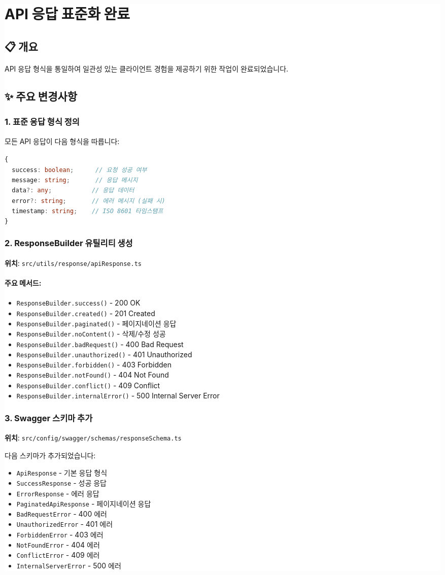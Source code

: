 # API 응답 표준화 완료

## 📋 개요
API 응답 형식을 통일하여 일관성 있는 클라이언트 경험을 제공하기 위한 작업이 완료되었습니다.

## ✨ 주요 변경사항

### 1. 표준 응답 형식 정의
모든 API 응답이 다음 형식을 따릅니다:

```typescript
{
  success: boolean;      // 요청 성공 여부
  message: string;       // 응답 메시지
  data?: any;           // 응답 데이터
  error?: string;       // 에러 메시지 (실패 시)
  timestamp: string;    // ISO 8601 타임스탬프
}
```

### 2. ResponseBuilder 유틸리티 생성
**위치**: `src/utils/response/apiResponse.ts`

#### 주요 메서드:
- `ResponseBuilder.success()` - 200 OK
- `ResponseBuilder.created()` - 201 Created
- `ResponseBuilder.paginated()` - 페이지네이션 응답
- `ResponseBuilder.noContent()` - 삭제/수정 성공
- `ResponseBuilder.badRequest()` - 400 Bad Request
- `ResponseBuilder.unauthorized()` - 401 Unauthorized
- `ResponseBuilder.forbidden()` - 403 Forbidden
- `ResponseBuilder.notFound()` - 404 Not Found
- `ResponseBuilder.conflict()` - 409 Conflict
- `ResponseBuilder.internalError()` - 500 Internal Server Error

### 3. Swagger 스키마 추가
**위치**: `src/config/swagger/schemas/responseSchema.ts`

다음 스키마가 추가되었습니다:
- `ApiResponse` - 기본 응답 형식
- `SuccessResponse` - 성공 응답
- `ErrorResponse` - 에러 응답
- `PaginatedApiResponse` - 페이지네이션 응답
- `BadRequestError` - 400 에러
- `UnauthorizedError` - 401 에러
- `ForbiddenError` - 403 에러
- `NotFoundError` - 404 에러
- `ConflictError` - 409 에러
- `InternalServerError` - 500 에러
